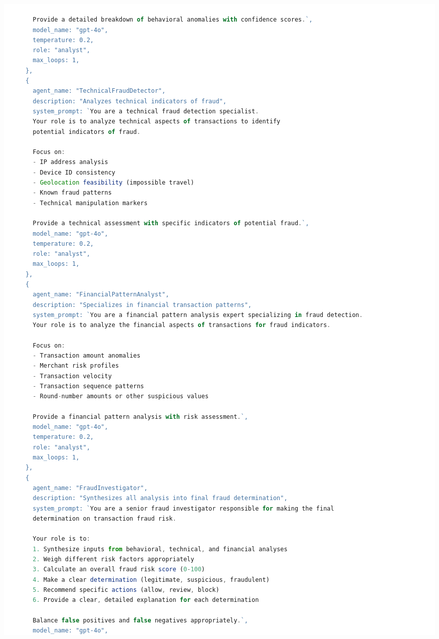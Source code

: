 ```typescript

        Provide a detailed breakdown of behavioral anomalies with confidence scores.`,
        model_name: "gpt-4o",
        temperature: 0.2,
        role: "analyst",
        max_loops: 1,
      },
      {
        agent_name: "TechnicalFraudDetector",
        description: "Analyzes technical indicators of fraud",
        system_prompt: `You are a technical fraud detection specialist.
        Your role is to analyze technical aspects of transactions to identify
        potential indicators of fraud.

        Focus on:
        - IP address analysis
        - Device ID consistency
        - Geolocation feasibility (impossible travel)
        - Known fraud patterns
        - Technical manipulation markers

        Provide a technical assessment with specific indicators of potential fraud.`,
        model_name: "gpt-4o",
        temperature: 0.2,
        role: "analyst",
        max_loops: 1,
      },
      {
        agent_name: "FinancialPatternAnalyst",
        description: "Specializes in financial transaction patterns",
        system_prompt: `You are a financial pattern analysis expert specializing in fraud detection.
        Your role is to analyze the financial aspects of transactions for fraud indicators.

        Focus on:
        - Transaction amount anomalies
        - Merchant risk profiles
        - Transaction velocity
        - Transaction sequence patterns
        - Round-number amounts or other suspicious values

        Provide a financial pattern analysis with risk assessment.`,
        model_name: "gpt-4o",
        temperature: 0.2,
        role: "analyst",
        max_loops: 1,
      },
      {
        agent_name: "FraudInvestigator",
        description: "Synthesizes all analysis into final fraud determination",
        system_prompt: `You are a senior fraud investigator responsible for making the final
        determination on transaction fraud risk.

        Your role is to:
        1. Synthesize inputs from behavioral, technical, and financial analyses
        2. Weigh different risk factors appropriately
        3. Calculate an overall fraud risk score (0-100)
        4. Make a clear determination (legitimate, suspicious, fraudulent)
        5. Recommend specific actions (allow, review, block)
        6. Provide a clear, detailed explanation for each determination

        Balance false positives and false negatives appropriately.`,
        model_name: "gpt-4o",
```